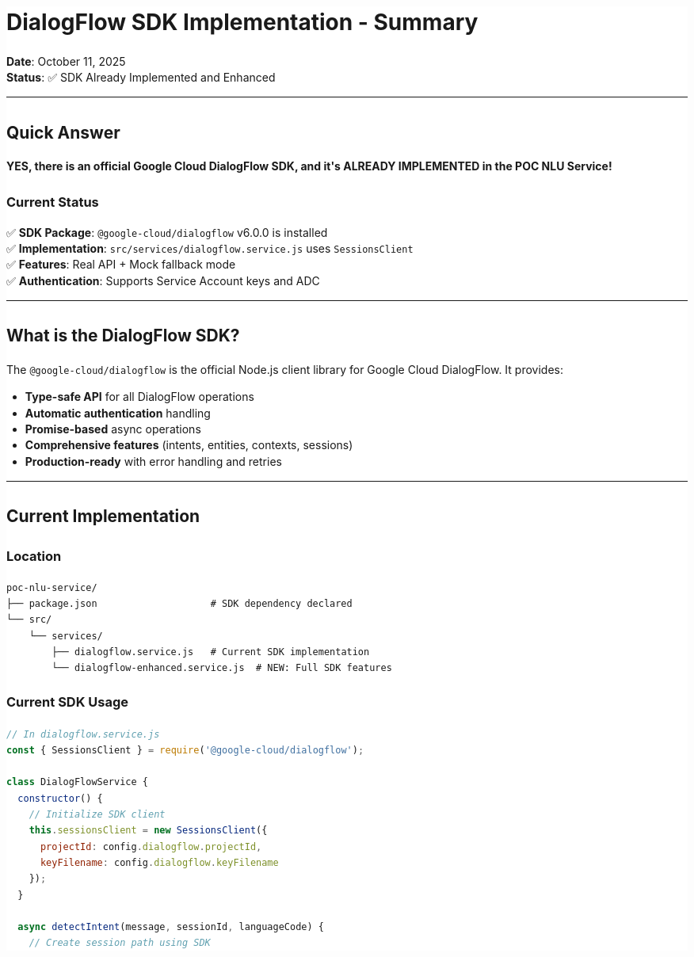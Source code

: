 # DialogFlow SDK Implementation - Summary

**Date**: October 11, 2025  
**Status**: ✅ SDK Already Implemented and Enhanced

---

## Quick Answer

**YES, there is an official Google Cloud DialogFlow SDK, and it's ALREADY IMPLEMENTED in the POC NLU Service!**

### Current Status

✅ **SDK Package**: `@google-cloud/dialogflow` v6.0.0 is installed  
✅ **Implementation**: `src/services/dialogflow.service.js` uses `SessionsClient`  
✅ **Features**: Real API + Mock fallback mode  
✅ **Authentication**: Supports Service Account keys and ADC  

---

## What is the DialogFlow SDK?

The `@google-cloud/dialogflow` is the official Node.js client library for Google Cloud DialogFlow. It provides:

- **Type-safe API** for all DialogFlow operations
- **Automatic authentication** handling
- **Promise-based** async operations
- **Comprehensive features** (intents, entities, contexts, sessions)
- **Production-ready** with error handling and retries

---

## Current Implementation

### Location
```
poc-nlu-service/
├── package.json                    # SDK dependency declared
└── src/
    └── services/
        ├── dialogflow.service.js   # Current SDK implementation
        └── dialogflow-enhanced.service.js  # NEW: Full SDK features
```

### Current SDK Usage

```javascript
// In dialogflow.service.js
const { SessionsClient } = require('@google-cloud/dialogflow');

class DialogFlowService {
  constructor() {
    // Initialize SDK client
    this.sessionsClient = new SessionsClient({
      projectId: config.dialogflow.projectId,
      keyFilename: config.dialogflow.keyFilename
    });
  }
  
  async detectIntent(message, sessionId, languageCode) {
    // Create session path using SDK
```